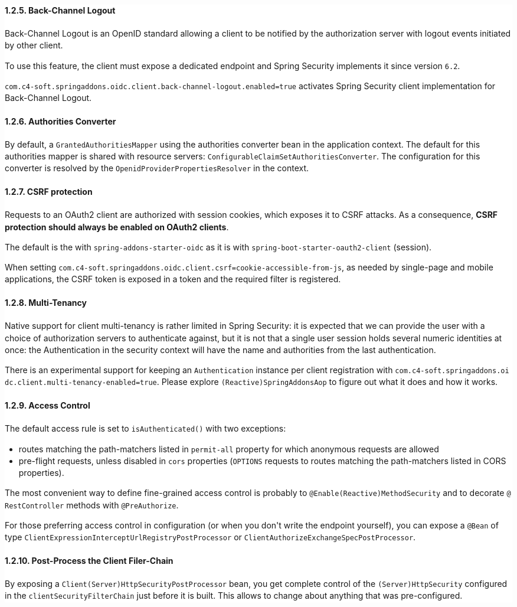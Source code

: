 #### 1.2.5. <a name="1-2-5"/>Back-Channel Logout
Back-Channel Logout is an OpenID standard allowing a client to be notified by the authorization server with logout events initiated by other client.

To use this feature, the client must expose a dedicated endpoint and Spring Security implements it since version `6.2`.

`com.c4-soft.springaddons.oidc.client.back-channel-logout.enabled=true` activates Spring Security client implementation for Back-Channel Logout.

#### 1.2.6. <a name="1-2-6"/>Authorities Converter
By default, a `GrantedAuthoritiesMapper` using the authorities converter bean in the application context. The default for this authorities mapper is shared with resource servers: `ConfigurableClaimSetAuthoritiesConverter`. The configuration for this converter is resolved by the `OpenidProviderPropertiesResolver` in the context.

#### 1.2.7. <a name="1-2-7"/>CSRF protection
Requests to an OAuth2 client are authorized with session cookies, which exposes it to CSRF attacks. As a consequence, **CSRF protection should always be enabled on OAuth2 clients**.

The default is the with `spring-addons-starter-oidc` as it is with `spring-boot-starter-oauth2-client` (session).

When setting `com.c4-soft.springaddons.oidc.client.csrf=cookie-accessible-from-js`, as needed by single-page and mobile applications, the CSRF token is exposed in a token and the required filter is registered.

#### 1.2.8. <a name="1-2-8"/>Multi-Tenancy
Native support for client multi-tenancy is rather limited in Spring Security: it is expected that we can provide the user with a choice of authorization servers to authenticate against, but it is not that a single user session holds several numeric identities at once: the Authentication in the security context will have the name and authorities from the last authentication.

There is an experimental support for keeping an `Authentication` instance per client registration with `com.c4-soft.springaddons.oidc.client.multi-tenancy-enabled=true`. Please explore `(Reactive)SpringAddonsAop` to figure out what it does and how it works.

#### 1.2.9. <a name="1-2-9"/>Access Control
The default access rule is set to `isAuthenticated()` with two exceptions:
- routes matching the path-matchers listed in `permit-all` property for which anonymous requests are allowed
- pre-flight requests, unless disabled in `cors` properties (`OPTIONS` requests to routes matching the path-matchers listed in CORS properties).

The most convenient way to define fine-grained access control is probably to `@Enable(Reactive)MethodSecurity` and to decorate `@RestController` methods with `@PreAuthorize`.

For those preferring access control in configuration (or when you don't write the endpoint yourself), you can expose a `@Bean` of type `ClientExpressionInterceptUrlRegistryPostProcessor` or `ClientAuthorizeExchangeSpecPostProcessor`.

#### 1.2.10. <a name="1-2-10"/>Post-Process the Client Filer-Chain
By exposing a `Client(Server)HttpSecurityPostProcessor` bean, you get complete control of the `(Server)HttpSecurity` configured in the `clientSecurityFilterChain` just before it is built. This allows to change about anything that was pre-configured.
